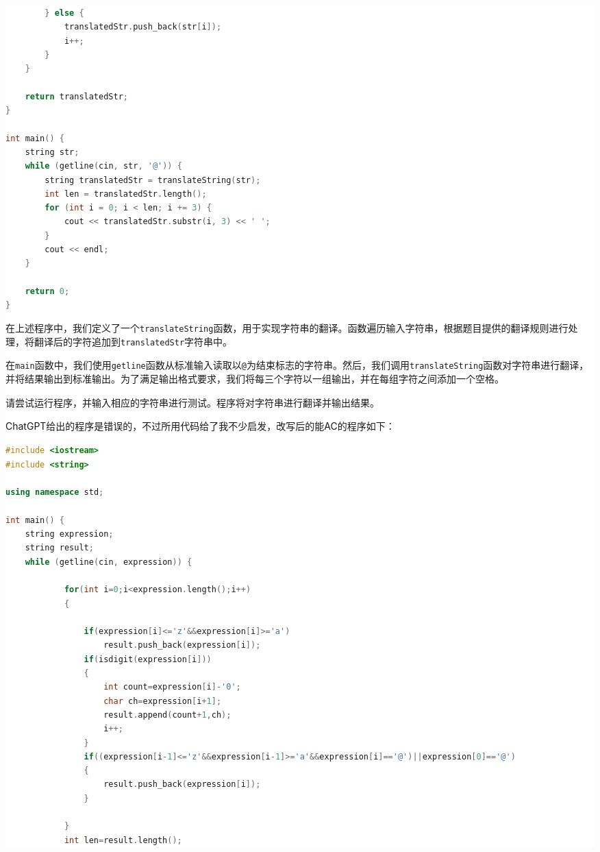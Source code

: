 ```cpp
        } else {
            translatedStr.push_back(str[i]);
            i++;
        }
    }

    return translatedStr;
}

int main() {
    string str;
    while (getline(cin, str, '@')) {
        string translatedStr = translateString(str);
        int len = translatedStr.length();
        for (int i = 0; i < len; i += 3) {
            cout << translatedStr.substr(i, 3) << ' ';
        }
        cout << endl;
    }

    return 0;
}
```

在上述程序中，我们定义了一个`translateString`函数，用于实现字符串的翻译。函数遍历输入字符串，根据题目提供的翻译规则进行处理，将翻译后的字符追加到`translatedStr`字符串中。

在`main`函数中，我们使用`getline`函数从标准输入读取以`@`为结束标志的字符串。然后，我们调用`translateString`函数对字符串进行翻译，并将结果输出到标准输出。为了满足输出格式要求，我们将每三个字符以一组输出，并在每组字符之间添加一个空格。

请尝试运行程序，并输入相应的字符串进行测试。程序将对字符串进行翻译并输出结果。

ChatGPT给出的程序是错误的，不过所用代码给了我不少启发，改写后的能AC的程序如下：

```cpp
#include <iostream>
#include <string>

using namespace std;

int main() {
    string expression;
    string result;
    while (getline(cin, expression)) {

            for(int i=0;i<expression.length();i++)
            {

                if(expression[i]<='z'&&expression[i]>='a')
                    result.push_back(expression[i]);
                if(isdigit(expression[i]))
                {
                    int count=expression[i]-'0';
                    char ch=expression[i+1];
                    result.append(count+1,ch);
                    i++;
                }
                if((expression[i-1]<='z'&&expression[i-1]>='a'&&expression[i]=='@')||expression[0]=='@')
                {
                    result.push_back(expression[i]);
                }

            }
            int len=result.length();
```